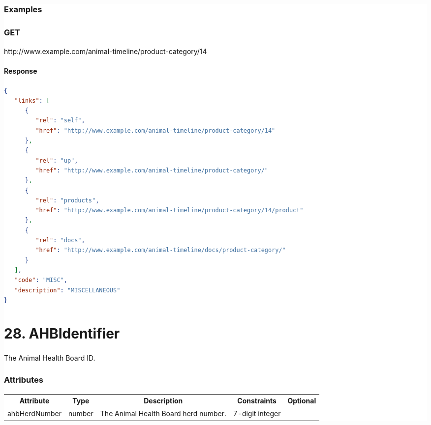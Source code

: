 

<h3>Examples</h3>

<h3>GET</h3>
http://www.example.com/animal-timeline/product-category/14


<h4>Response</h4>

```json
{
   "links": [
      {
         "rel": "self",
         "href": "http://www.example.com/animal-timeline/product-category/14"
      },
      {
         "rel": "up",
         "href": "http://www.example.com/animal-timeline/product-category/"
      },
      {
         "rel": "products",
         "href": "http://www.example.com/animal-timeline/product-category/14/product"
      },
      {
         "rel": "docs",
         "href": "http://www.example.com/animal-timeline/docs/product-category/"
      }
   ],
   "code": "MISC",
   "description": "MISCELLANEOUS"
}
```



# 28. AHBIdentifier
        
The Animal Health Board ID.


<h3>Attributes</h3>
<table>
<tr>
                    <th>Attribute</th>
                    <th>Type</th>
                    <th>Description</th>
                    <th>Constraints</th>
                    <th>Optional</th>
</tr>

<tr>
                <td>ahbHerdNumber</td>
                <td>number</td>
                <td>The Animal Health Board herd number.</td>
                <td>7-digit integer</td>
                <td class="boolean"></td>
</tr>
